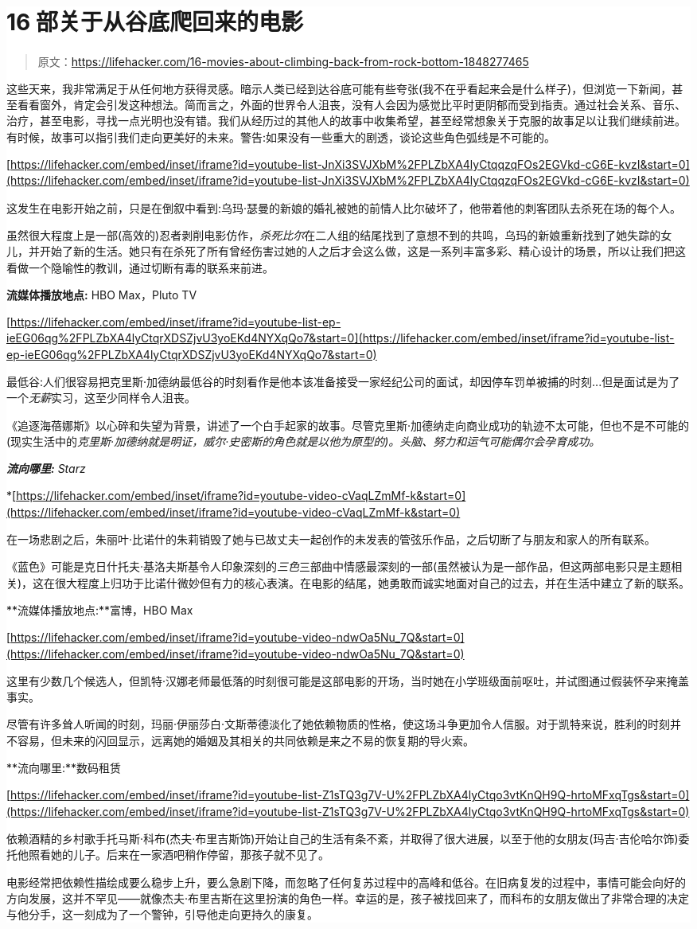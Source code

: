 # 16 部关于从谷底爬回来的电影

> 原文：<https://lifehacker.com/16-movies-about-climbing-back-from-rock-bottom-1848277465>

这些天来，我非常满足于从任何地方获得灵感。暗示人类已经到达谷底可能有些夸张(我不在乎看起来会是什么样子)，但浏览一下新闻，甚至看看窗外，肯定会引发这种想法。简而言之，外面的世界令人沮丧，没有人会因为感觉比平时更阴郁而受到指责。通过社会关系、音乐、治疗，甚至电影，寻找一点光明也没有错。我们从经历过的其他人的故事中收集希望，甚至经常想象关于克服的故事足以让我们继续前进。有时候，故事可以指引我们走向更美好的未来。警告:如果没有一些重大的剧透，谈论这些角色弧线是不可能的。

 [https://lifehacker.com/embed/inset/iframe?id=youtube-list-JnXi3SVJXbM%2FPLZbXA4lyCtqqzqFOs2EGVkd-cG6E-kvzI&start=0](https://lifehacker.com/embed/inset/iframe?id=youtube-list-JnXi3SVJXbM%2FPLZbXA4lyCtqqzqFOs2EGVkd-cG6E-kvzI&start=0) 

这发生在电影开始之前，只是在倒叙中看到:乌玛·瑟曼的新娘的婚礼被她的前情人比尔破坏了，他带着他的刺客团队去杀死在场的每个人。

虽然很大程度上是一部(高效的)忍者剥削电影仿作，*杀死比尔*在二人组的结尾找到了意想不到的共鸣，乌玛的新娘重新找到了她失踪的女儿，并开始了新的生活。她只有在杀死了所有曾经伤害过她的人之后才会这么做，这是一系列丰富多彩、精心设计的场景，所以让我们把这看做一个隐喻性的教训，通过切断有毒的联系来前进。

**流媒体播放地点:** HBO Max，Pluto TV

 [https://lifehacker.com/embed/inset/iframe?id=youtube-list-ep-ieEG06qg%2FPLZbXA4lyCtqrXDSZjvU3yoEKd4NYXqQo7&start=0](https://lifehacker.com/embed/inset/iframe?id=youtube-list-ep-ieEG06qg%2FPLZbXA4lyCtqrXDSZjvU3yoEKd4NYXqQo7&start=0) 

最低谷:人们很容易把克里斯·加德纳最低谷的时刻看作是他本该准备接受一家经纪公司的面试，却因停车罚单被捕的时刻...但是面试是为了一个*无薪*实习，这至少同样令人沮丧。

《追逐海蓓娜斯》以心碎和失望为背景，讲述了一个白手起家的故事。尽管克里斯·加德纳走向商业成功的轨迹不太可能，但也不是不可能的(现实生活中的*克里斯·加德纳就是明证，威尔·史密斯的角色就是以他为原型的)。头脑、努力和运气可能偶尔会孕育成功。*

***流向哪里:** Starz*

 *[https://lifehacker.com/embed/inset/iframe?id=youtube-video-cVaqLZmMf-k&start=0](https://lifehacker.com/embed/inset/iframe?id=youtube-video-cVaqLZmMf-k&start=0) 

在一场悲剧之后，朱丽叶·比诺什的朱莉销毁了她与已故丈夫一起创作的未发表的管弦乐作品，之后切断了与朋友和家人的所有联系。

《蓝色》可能是克日什托夫·基洛夫斯基令人印象深刻的*三色*三部曲中情感最深刻的一部(虽然被认为是一部作品，但这两部电影只是主题相关)，这在很大程度上归功于比诺什微妙但有力的核心表演。在电影的结尾，她勇敢而诚实地面对自己的过去，并在生活中建立了新的联系。

**流媒体播放地点:**富博，HBO Max

 [https://lifehacker.com/embed/inset/iframe?id=youtube-video-ndwOa5Nu_7Q&start=0](https://lifehacker.com/embed/inset/iframe?id=youtube-video-ndwOa5Nu_7Q&start=0) 

这里有少数几个候选人，但凯特·汉娜老师最低落的时刻很可能是这部电影的开场，当时她在小学班级面前呕吐，并试图通过假装怀孕来掩盖事实。

尽管有许多耸人听闻的时刻，玛丽·伊丽莎白·文斯蒂德淡化了她依赖物质的性格，使这场斗争更加令人信服。对于凯特来说，胜利的时刻并不容易，但未来的闪回显示，远离她的婚姻及其相关的共同依赖是来之不易的恢复期的导火索。

**流向哪里:**数码租赁

 [https://lifehacker.com/embed/inset/iframe?id=youtube-list-Z1sTQ3g7V-U%2FPLZbXA4lyCtqo3vtKnQH9Q-hrtoMFxqTgs&start=0](https://lifehacker.com/embed/inset/iframe?id=youtube-list-Z1sTQ3g7V-U%2FPLZbXA4lyCtqo3vtKnQH9Q-hrtoMFxqTgs&start=0) 

依赖酒精的乡村歌手托马斯·科布(杰夫·布里吉斯饰)开始让自己的生活有条不紊，并取得了很大进展，以至于他的女朋友(玛吉·吉伦哈尔饰)委托他照看她的儿子。后来在一家酒吧稍作停留，那孩子就不见了。

电影经常把依赖性描绘成要么稳步上升，要么急剧下降，而忽略了任何复苏过程中的高峰和低谷。在旧病复发的过程中，事情可能会向好的方向发展，这并不罕见——就像杰夫·布里吉斯在这里扮演的角色一样。幸运的是，孩子被找回来了，而科布的女朋友做出了非常合理的决定与他分手，这一刻成为了一个警钟，引导他走向更持久的康复。
